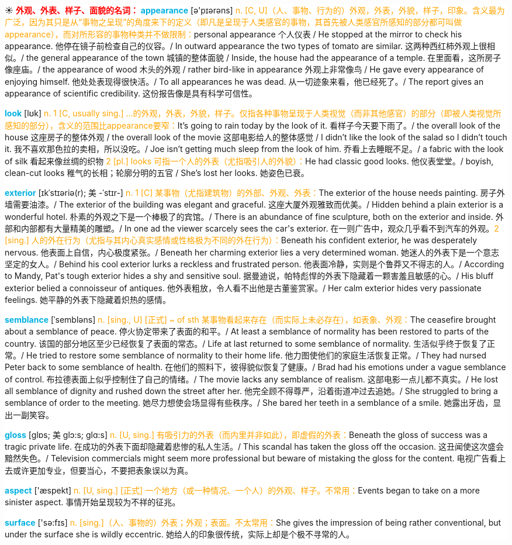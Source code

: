 ☀ <font color="red">**外观、外表、样子、面貌的名词：**</font>
<font color="sky blue">**appearance**</font> [ə'pɪərəns] 
<font color="orange">n. [C, U]（人、事物、行为的）外观，外表，外貌，样子，印象。含义最为广泛，因为其只是从“事物之呈现”的角度来下的定义（即凡是呈现于人类感官的事物，其首先被人类感官所感知的部分都可叫做appearance），而对所形容的事物种类并不做限制：</font>personal appearance 个人仪表 / He stopped at the mirror to check his appearance. 他停在镜子前检查自己的仪容。/ In outward appearance the two types of tomato are similar. 这两种西红柿外观上很相似。/ the general appearance of the town 城镇的整体面貌 / Inside, the house had the appearance of a temple. 在里面看，这所房子像座庙。/ the appearance of wood 木头的外观 / rather bird-like in appearance 外观上非常像鸟 / He gave every appearance of enjoying himself. 他处处表现得很快活。/ To all appearances he was dead. 从一切迹象来看，他已经死了。/ The report gives an appearance of scientific credibility. 这份报告像是具有科学可信性。

<font color="sky blue">**look**</font> [lʊk] 
<font color="orange">n. 1 [C, usually sing.] …的外观，外表，外貌，样子。仅指各种事物呈现于人类视觉（而非其他感官）的部分（即被人类视觉所感知的部分），含义的范围比appearance要窄：</font>It’s going to rain today by the look of it. 看样子今天要下雨了。/ the overall look of the house 这座房子的整体外观 / the overall look of the movie 这部电影给人的整体感觉 / I didn’t like the look of the salad so I didn’t touch it. 我不喜欢那色拉的卖相，所以没吃。/ Joe isn’t getting much sleep from the look of him. 乔看上去睡眠不足。/ a fabric with the look of silk 看起来像丝绸的织物 <font color="orange">2 [pl.] looks 可指一个人的外表（尤指吸引人的外貌）：</font>He had classic good looks. 他仪表堂堂。/ boyish, clean-cut looks 稚气的长相；轮廓分明的五官 / She’s lost her looks. 她姿色已衰。
           
<font color="sky blue">**exterior**</font> [ɪkˈstɪəriə(r); 美 -ˈstɪr-]
<font color="orange">n. 1 [C] 某事物（尤指建筑物）的外部、外观、外表：</font>The exterior of the house needs painting. 房子外墙需要油漆。/ The exterior of the building was elegant and graceful. 这座大厦外观雅致而优美。/ Hidden behind a plain exterior is a wonderful hotel. 朴素的外观之下是一个棒极了的宾馆。/ There is an abundance of fine sculpture, both on the exterior and inside. 外部和内部都有大量精美的雕塑。/ In one ad the viewer scarcely sees the car's exterior. 在一则广告中，观众几乎看不到汽车的外观。<font color="orange">2 [sing.] 人的外在行为（尤指与其内心真实感情或性格极为不同的外在行为）：</font>Beneath his confident exterior, he was desperately nervous. 他表面上自信，内心极度紧张。/ Beneath her charming exterior lies a very determined woman. 她迷人的外表下是一个意志坚定的女人。/ Behind his cool exterior lurks a reckless and frustrated person. 他表面冷静，实则是个鲁莽又不得志的人。/ According to Mandy, Pat's tough exterior hides a shy and sensitive soul. 据曼迪说，帕特彪悍的外表下隐藏着一颗害羞且敏感的心。/ His bluff exterior belied a connoisseur of antiques. 他外表粗放，令人看不出他是古董鉴赏家。/ Her calm exterior hides very passionate feelings. 她平静的外表下隐藏着炽热的感情。
           
<font color="sky blue">**semblance**</font> [ˈsembləns]
<font color="orange">n. [sing., U] [正式] ~ of sth 某事物看起来存在（而实际上未必存在），如表象、外观：</font>The ceasefire brought about a semblance of peace. 停火协定带来了表面的和平。/ At least a semblance of normality has been restored to parts of the country. 该国的部分地区至少已经恢复了表面的常态。/ Life at last returned to some semblance of normality. 生活似乎终于恢复了正常。/ He tried to restore some semblance of normality to their home life. 他力图使他们的家庭生活恢复正常。/ They had nursed Peter back to some semblance of health. 在他们的照料下，彼得貌似恢复了健康。/ Brad had his emotions under a vague semblance of control. 布拉德表面上似乎控制住了自己的情绪。/ The movie lacks any semblance of realism. 这部电影一点儿都不真实。/ He lost all semblance of dignity and rushed down the street after her. 他完全顾不得尊严，沿着街道冲过去追她。/ She struggled to bring a semblance of order to the meeting. 她尽力想使会场显得有些秩序。/ She bared her teeth in a semblance of a smile. 她露出牙齿，显出一副笑容。

<font color="sky blue">**gloss**</font> [glɒs; 美 glɔ:s; glɑ:s]
<font color="orange">n. [U, sing.] 有吸引力的外表（而内里并非如此），即虚假的外表：</font>Beneath the gloss of success was a tragic private life. 在成功的外表下面却隐藏着悲惨的私人生活。/ This scandal has taken the gloss off the occasion. 这丑闻使这次盛会黯然失色。/ Television commercials might seem more professional but beware of mistaking the gloss for the content. 电视广告看上去或许更加专业，但要当心，不要把表象误以为真。

<font color="sky blue">**aspect**</font> ['æspekt] 
<font color="orange">n. [U, sing.] [正式] 一个地方（或一种情况、一个人）的外观、样子。不常用：</font>Events began to take on a more sinister aspect. 事情开始呈现较为不祥的征兆。

<font color="sky blue">**surface**</font> ['sə:fɪs] 
<font color="orange">n. [sing.]（人、事物的）外表；外观；表面。不太常用：</font>She gives the impression of being rather conventional, but under the surface she is wildly eccentric. 她给人的印象很传统，实际上却是个极不寻常的人。
